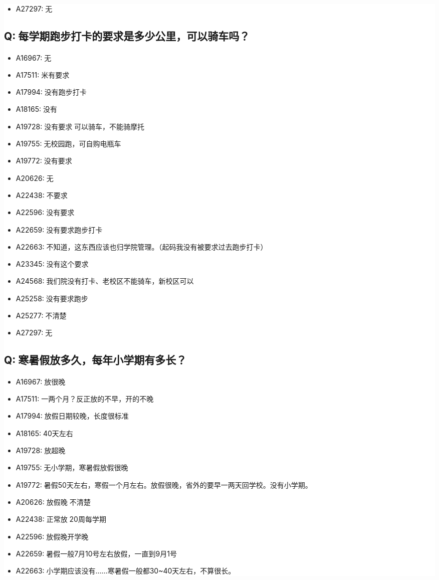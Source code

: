 - A27297: 无

## Q: 每学期跑步打卡的要求是多少公里，可以骑车吗？

- A16967: 无

- A17511: 米有要求

- A17994: 没有跑步打卡

- A18165: 没有

- A19728: 没有要求 可以骑车，不能骑摩托

- A19755: 无校园跑，可自购电瓶车

- A19772: 没有要求

- A20626: 无

- A22438: 不要求

- A22596: 没有要求

- A22659: 没有要求跑步打卡

- A22663: 不知道，这东西应该也归学院管理。（起码我没有被要求过去跑步打卡）

- A23345: 没有这个要求

- A24568: 我们院没有打卡、老校区不能骑车，新校区可以

- A25258: 没有要求跑步

- A25277: 不清楚

- A27297: 无

## Q: 寒暑假放多久，每年小学期有多长？

- A16967: 放很晚

- A17511: 一两个月？反正放的不早，开的不晚

- A17994: 放假日期较晚，长度很标准

- A18165: 40天左右

- A19728: 放超晚

- A19755: 无小学期，寒暑假放假很晚

- A19772: 暑假50天左右，寒假一个月左右。放假很晚，省外的要早一两天回学校。没有小学期。

- A20626: 放假晚 不清楚

- A22438: 正常放 20周每学期

- A22596: 放假晚开学晚

- A22659: 暑假一般7月10号左右放假，一直到9月1号

- A22663: 小学期应该没有……寒暑假一般都30\~40天左右，不算很长。
